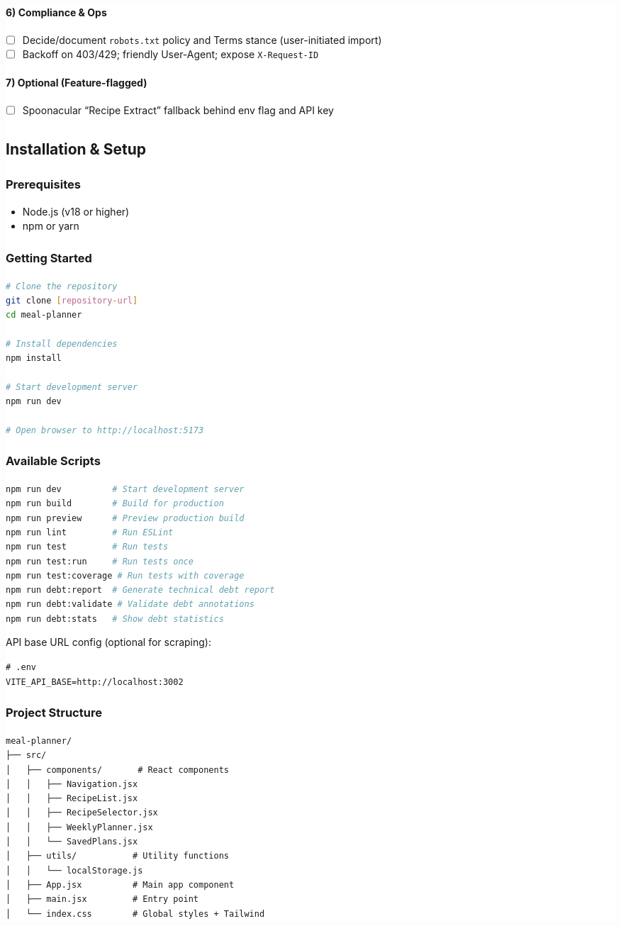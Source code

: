 #### 6) Compliance & Ops
- [ ] Decide/document `robots.txt` policy and Terms stance (user-initiated import)
- [ ] Backoff on 403/429; friendly User-Agent; expose `X-Request-ID`

#### 7) Optional (Feature-flagged)
- [ ] Spoonacular “Recipe Extract” fallback behind env flag and API key


## Installation & Setup

### Prerequisites
- Node.js (v18 or higher)
- npm or yarn

### Getting Started
```bash
# Clone the repository
git clone [repository-url]
cd meal-planner

# Install dependencies
npm install

# Start development server
npm run dev

# Open browser to http://localhost:5173
```

### Available Scripts
```bash
npm run dev          # Start development server
npm run build        # Build for production
npm run preview      # Preview production build
npm run lint         # Run ESLint
npm run test         # Run tests
npm run test:run     # Run tests once
npm run test:coverage # Run tests with coverage
npm run debt:report  # Generate technical debt report
npm run debt:validate # Validate debt annotations
npm run debt:stats   # Show debt statistics
```

API base URL config (optional for scraping):
```
# .env
VITE_API_BASE=http://localhost:3002
```

### Project Structure
```
meal-planner/
├── src/
│   ├── components/       # React components
│   │   ├── Navigation.jsx
│   │   ├── RecipeList.jsx
│   │   ├── RecipeSelector.jsx
│   │   ├── WeeklyPlanner.jsx
│   │   └── SavedPlans.jsx
│   ├── utils/           # Utility functions
│   │   └── localStorage.js
│   ├── App.jsx          # Main app component
│   ├── main.jsx         # Entry point
│   └── index.css        # Global styles + Tailwind
```